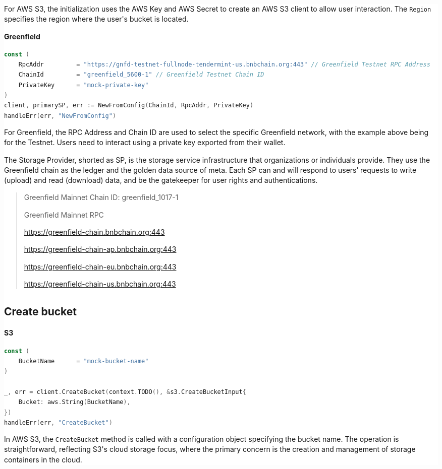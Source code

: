 For AWS S3, the initialization uses the AWS Key and AWS Secret to create an AWS S3 client to allow user interaction. The `Region` specifies the region where the user's bucket is located.

**Greenfield**

```go
const (
    RpcAddr         = "https://gnfd-testnet-fullnode-tendermint-us.bnbchain.org:443" // Greenfield Testnet RPC Address
    ChainId         = "greenfield_5600-1" // Greenfield Testnet Chain ID
    PrivateKey      = "mock-private-key"
)
client, primarySP, err := NewFromConfig(ChainId, RpcAddr, PrivateKey)
handleErr(err, "NewFromConfig")
```

For Greenfield, the RPC Address and Chain ID are used to select the specific Greenfield network, with the example above being for the Testnet. Users need to interact using a private key exported from their wallet.

The Storage Provider, shorted as SP, is the storage service infrastructure that organizations or individuals provide. They use the Greenfield chain as the ledger and the golden data source of meta. Each SP can and will respond to users’ requests to write (upload) and read (download) data, and be the gatekeeper for user rights and authentications.

> Greenfield Mainnet Chain ID: greenfield_1017-1
>
> Greenfield Mainnet RPC
>
> https://greenfield-chain.bnbchain.org:443
>
> https://greenfield-chain-ap.bnbchain.org:443
>
> https://greenfield-chain-eu.bnbchain.org:443
>
> https://greenfield-chain-us.bnbchain.org:443

## Create bucket

**S3**

```go
const (
    BucketName      = "mock-bucket-name"
)

_, err = client.CreateBucket(context.TODO(), &s3.CreateBucketInput{
    Bucket: aws.String(BucketName),
})
handleErr(err, "CreateBucket")
```

In AWS S3, the `CreateBucket` method is called with a configuration object specifying the bucket name. The operation is straightforward, reflecting S3's cloud storage focus, where the primary concern is the creation and management of storage containers in the cloud.
